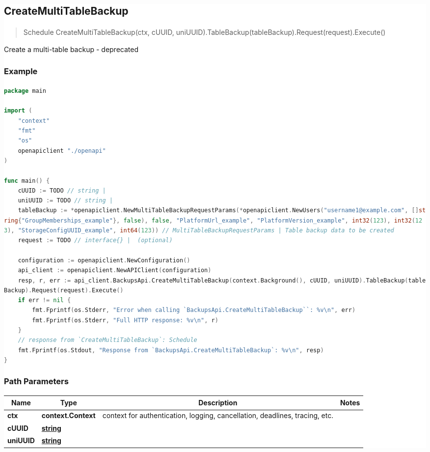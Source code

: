 
## CreateMultiTableBackup

> Schedule CreateMultiTableBackup(ctx, cUUID, uniUUID).TableBackup(tableBackup).Request(request).Execute()

Create a multi-table backup - deprecated



### Example

```go
package main

import (
    "context"
    "fmt"
    "os"
    openapiclient "./openapi"
)

func main() {
    cUUID := TODO // string | 
    uniUUID := TODO // string | 
    tableBackup := *openapiclient.NewMultiTableBackupRequestParams(*openapiclient.NewUsers("username1@example.com", []string{"GroupMemberships_example"}, false), false, "PlatformUrl_example", "PlatformVersion_example", int32(123), int32(123), "StorageConfigUUID_example", int64(123)) // MultiTableBackupRequestParams | Table backup data to be created
    request := TODO // interface{} |  (optional)

    configuration := openapiclient.NewConfiguration()
    api_client := openapiclient.NewAPIClient(configuration)
    resp, r, err := api_client.BackupsApi.CreateMultiTableBackup(context.Background(), cUUID, uniUUID).TableBackup(tableBackup).Request(request).Execute()
    if err != nil {
        fmt.Fprintf(os.Stderr, "Error when calling `BackupsApi.CreateMultiTableBackup``: %v\n", err)
        fmt.Fprintf(os.Stderr, "Full HTTP response: %v\n", r)
    }
    // response from `CreateMultiTableBackup`: Schedule
    fmt.Fprintf(os.Stdout, "Response from `BackupsApi.CreateMultiTableBackup`: %v\n", resp)
}
```

### Path Parameters


Name | Type | Description  | Notes
------------- | ------------- | ------------- | -------------
**ctx** | **context.Context** | context for authentication, logging, cancellation, deadlines, tracing, etc.
**cUUID** | [**string**](.md) |  | 
**uniUUID** | [**string**](.md) |  | 
